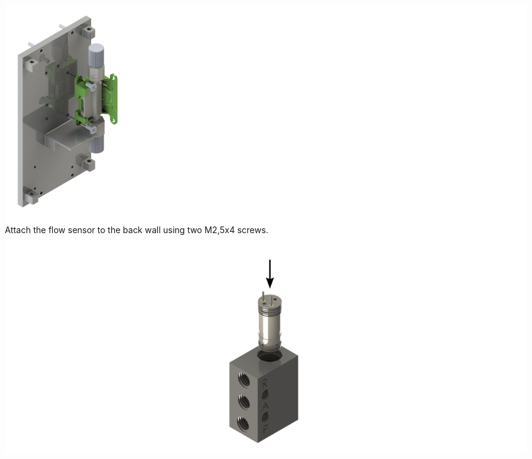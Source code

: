   <img src="../Abbildungen/Montage_02.svg" width=200>
</p>

Attach the flow sensor to the back wall using two M2,5x4 screws.

<p align="center">
  <img src="../Abbildungen/Montage_03.svg" width=200>
</p>
